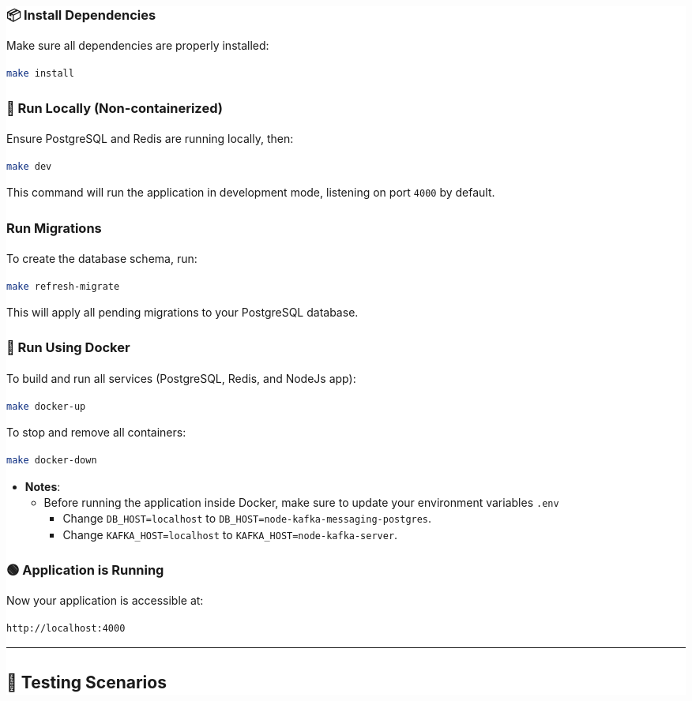 ### 📦 Install Dependencies

Make sure all dependencies are properly installed:  

```bash
make install
```

### 🔧 Run Locally (Non-containerized)

Ensure PostgreSQL and Redis are running locally, then:

```bash
make dev
```

This command will run the application in development mode, listening on port `4000` by default.

### Run Migrations

To create the database schema, run:

```bash
make refresh-migrate
```

This will apply all pending migrations to your PostgreSQL database.

### 🐳 Run Using Docker

To build and run all services (PostgreSQL, Redis, and NodeJs app):

```bash
make docker-up
```

To stop and remove all containers:

```bash
make docker-down
```

- **Notes**:  
  - Before running the application inside Docker, make sure to update your environment variables `.env`
    - Change `DB_HOST=localhost` to `DB_HOST=node-kafka-messaging-postgres`.
    - Change `KAFKA_HOST=localhost` to `KAFKA_HOST=node-kafka-server`.

### 🟢 Application is Running

Now your application is accessible at:
```bash
http://localhost:4000
```

---

## 🧪 Testing Scenarios  
